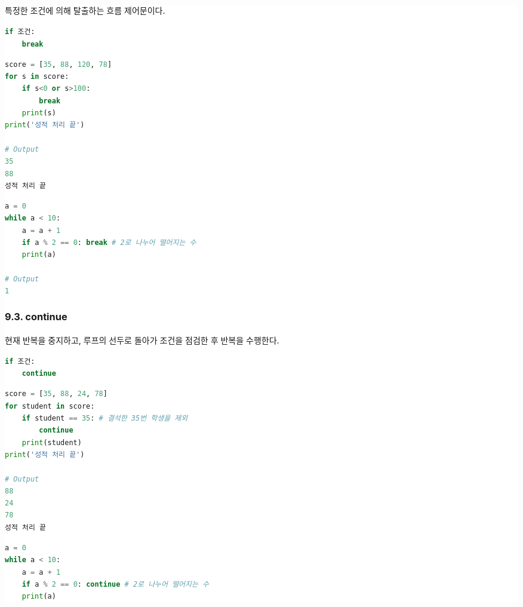 특정한 조건에 의해 탈출하는 흐름 제어문이다.

~~~python
if 조건:
    break
~~~

~~~python
score = [35, 88, 120, 78]
for s in score:
    if s<0 or s>100:
        break
    print(s)
print('성적 처리 끝')

# Output
35
88
성적 처리 끝
~~~

~~~python
a = 0
while a < 10:
    a = a + 1
    if a % 2 == 0: break # 2로 나누어 떨어지는 수
    print(a)

# Output    
1
~~~

### 9.3. continue

현재 반복을 중지하고, 루프의 선두로 돌아가 조건을 점검한 후 반복을 수행한다.

~~~python
if 조건:
    continue
~~~

~~~python
score = [35, 88, 24, 78]
for student in score:
    if student == 35: # 결석한 35번 학생을 제외
        continue
    print(student)
print('성적 처리 끝')

# Output
88
24
78
성적 처리 끝
~~~

```python
a = 0
while a < 10:
    a = a + 1
    if a % 2 == 0: continue # 2로 나누어 떨어지는 수
    print(a)
```